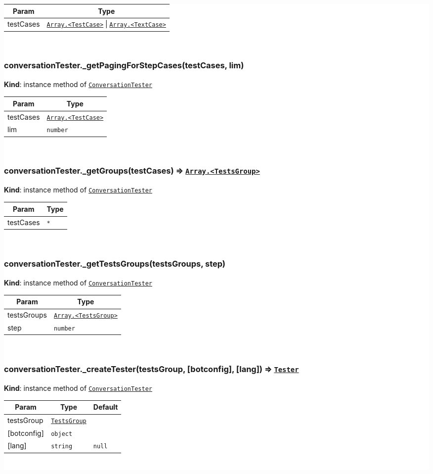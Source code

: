 | Param | Type |
| --- | --- |
| testCases | [<code>Array.&lt;TestCase&gt;</code>](#TestCase) \| [<code>Array.&lt;TextCase&gt;</code>](#TextCase) | 

<div id="ConversationTester__getPagingForStepCases">&nbsp;</div>

### conversationTester.\_getPagingForStepCases(testCases, lim)
**Kind**: instance method of [<code>ConversationTester</code>](#ConversationTester)  

| Param | Type |
| --- | --- |
| testCases | [<code>Array.&lt;TestCase&gt;</code>](#TestCase) | 
| lim | <code>number</code> | 

<div id="ConversationTester__getGroups">&nbsp;</div>

### conversationTester.\_getGroups(testCases) ⇒ [<code>Array.&lt;TestsGroup&gt;</code>](#TestsGroup)
**Kind**: instance method of [<code>ConversationTester</code>](#ConversationTester)  

| Param | Type |
| --- | --- |
| testCases | <code>\*</code> | 

<div id="ConversationTester__getTestsGroups">&nbsp;</div>

### conversationTester.\_getTestsGroups(testsGroups, step)
**Kind**: instance method of [<code>ConversationTester</code>](#ConversationTester)  

| Param | Type |
| --- | --- |
| testsGroups | [<code>Array.&lt;TestsGroup&gt;</code>](#TestsGroup) | 
| step | <code>number</code> | 

<div id="ConversationTester__createTester">&nbsp;</div>

### conversationTester.\_createTester(testsGroup, [botconfig], [lang]) ⇒ [<code>Tester</code>](#Tester)
**Kind**: instance method of [<code>ConversationTester</code>](#ConversationTester)  

| Param | Type | Default |
| --- | --- | --- |
| testsGroup | [<code>TestsGroup</code>](#TestsGroup) |  | 
| [botconfig] | <code>object</code> | <code></code> | 
| [lang] | <code>string</code> | <code>null</code> | 

<div id="ConversationTester__runTextCaseTests">&nbsp;</div>
